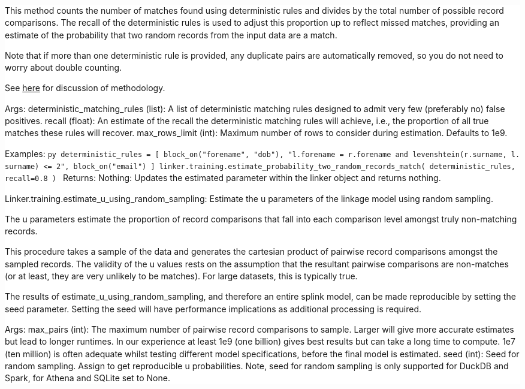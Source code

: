 This method counts the number of matches found using deterministic rules and
divides by the total number of possible record comparisons. The recall of the
deterministic rules is used to adjust this proportion up to reflect missed
matches, providing an estimate of the probability that two random records from
the input data are a match.

Note that if more than one deterministic rule is provided, any duplicate
pairs are automatically removed, so you do not need to worry about double
counting.

See [here](https://github.com/moj-analytical-services/splink/issues/462)
for discussion of methodology.

Args:
    deterministic_matching_rules (list): A list of deterministic matching
        rules designed to admit very few (preferably no) false positives.
    recall (float): An estimate of the recall the deterministic matching
        rules will achieve, i.e., the proportion of all true matches these
        rules will recover.
    max_rows_limit (int): Maximum number of rows to consider during estimation.
        Defaults to 1e9.

Examples:
    ```py
    deterministic_rules = [
        block_on("forename", "dob"),
        "l.forename = r.forename and levenshtein(r.surname, l.surname) <= 2",
        block_on("email")
    ]
    linker.training.estimate_probability_two_random_records_match(
        deterministic_rules, recall=0.8
    )
    ```
Returns:
    Nothing: Updates the estimated parameter within the linker object and
        returns nothing.

Linker.training.estimate_u_using_random_sampling:
Estimate the u parameters of the linkage model using random sampling.

The u parameters estimate the proportion of record comparisons that fall
into each comparison level amongst truly non-matching records.

This procedure takes a sample of the data and generates the cartesian
product of pairwise record comparisons amongst the sampled records.
The validity of the u values rests on the assumption that the resultant
pairwise comparisons are non-matches (or at least, they are very unlikely to be
matches). For large datasets, this is typically true.

The results of estimate_u_using_random_sampling, and therefore an entire splink
model, can be made reproducible by setting the seed parameter. Setting the seed
will have performance implications as additional processing is required.

Args:
    max_pairs (int): The maximum number of pairwise record comparisons to
        sample. Larger will give more accurate estimates but lead to longer
        runtimes.  In our experience at least 1e9 (one billion) gives best
        results but can take a long time to compute. 1e7 (ten million)
        is often adequate whilst testing different model specifications, before
        the final model is estimated.
    seed (int): Seed for random sampling. Assign to get reproducible u
        probabilities. Note, seed for random sampling is only supported for
        DuckDB and Spark, for Athena and SQLite set to None.

